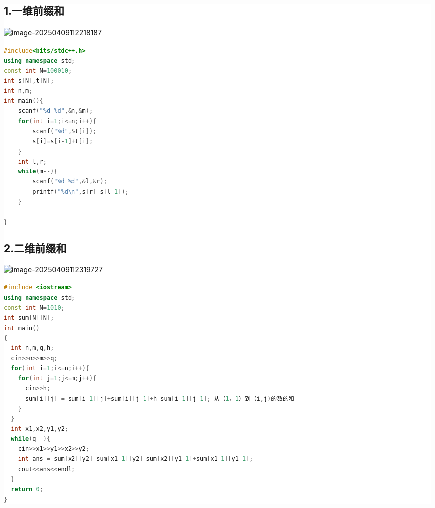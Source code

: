 ## 1.一维前缀和

![image-20250409112218187](assets/image-20250409112218187.png)

```c++
#include<bits/stdc++.h>
using namespace std;
const int N=100010;
int s[N],t[N];
int n,m;
int main(){
    scanf("%d %d",&n,&m);
    for(int i=1;i<=n;i++){
        scanf("%d",&t[i]);
        s[i]=s[i-1]+t[i];
    }
    int l,r;
    while(m--){
        scanf("%d %d",&l,&r);
        printf("%d\n",s[r]-s[l-1]);
    }
    
}
```



## 2.二维前缀和

![image-20250409112319727](assets/image-20250409112319727.png)

```C++
#include <iostream>
using namespace std;
const int N=1010;
int sum[N][N];
int main()
{
  int n,m,q,h;
  cin>>n>>m>>q;
  for(int i=1;i<=n;i++){
    for(int j=1;j<=m;j++){
      cin>>h;
      sum[i][j] = sum[i-1][j]+sum[i][j-1]+h-sum[i-1][j-1]; 从（1，1）到（i,j)的数的和
    }
  }
  int x1,x2,y1,y2;
  while(q--){
    cin>>x1>>y1>>x2>>y2;
    int ans = sum[x2][y2]-sum[x1-1][y2]-sum[x2][y1-1]+sum[x1-1][y1-1];
    cout<<ans<<endl;
  }
  return 0;
}
```
